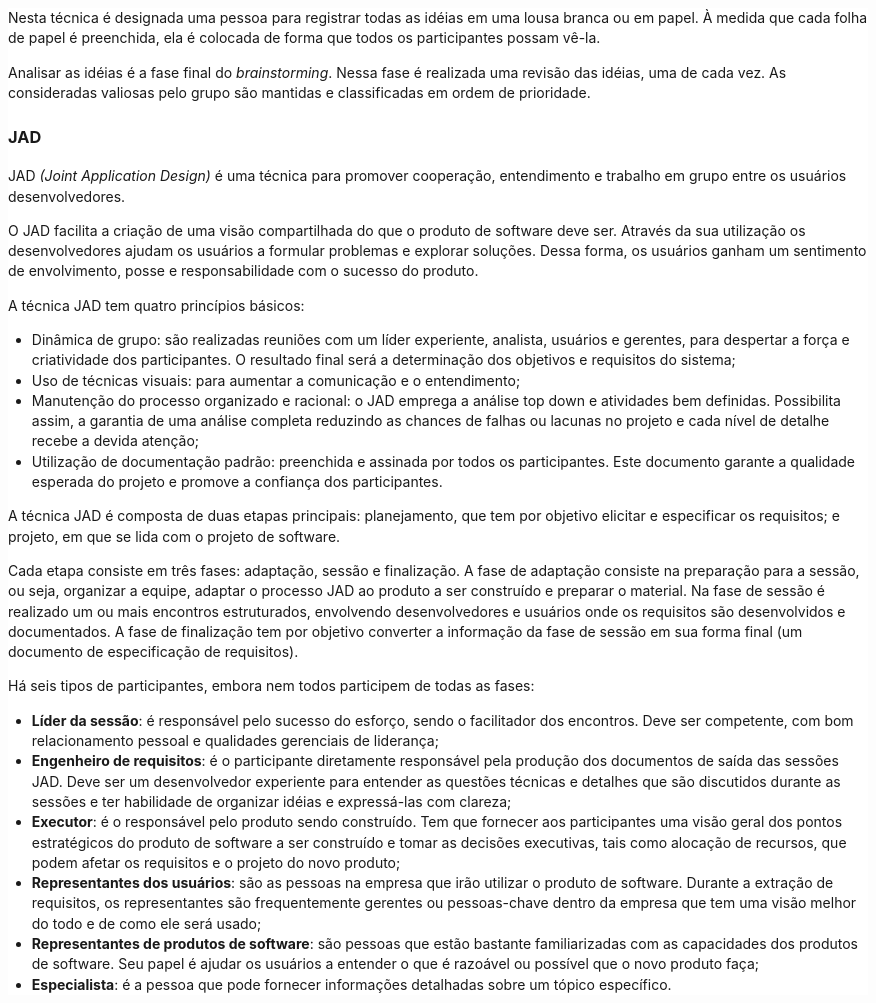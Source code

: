 Nesta técnica é designada uma pessoa para registrar todas as idéias em uma lousa branca ou em papel. À medida que cada folha de papel é preenchida, ela é colocada de forma que todos os participantes possam vê-la.

Analisar as idéias é a fase final do *brainstorming*. Nessa fase é realizada uma revisão das idéias, uma de cada vez. As consideradas valiosas pelo grupo são mantidas e classificadas em ordem de prioridade.

### JAD

JAD *(Joint Application Design)* é uma técnica para promover cooperação, entendimento e trabalho em grupo entre os usuários desenvolvedores.

O JAD facilita a criação de uma visão compartilhada do que o produto de software deve ser. Através da sua utilização os desenvolvedores ajudam os usuários a formular problemas e explorar soluções. Dessa forma, os usuários ganham um sentimento de envolvimento, posse e responsabilidade com o sucesso do produto.

A técnica JAD tem quatro princípios básicos:

- Dinâmica de grupo: são realizadas reuniões com um líder experiente, analista, usuários e gerentes, para despertar a força e criatividade dos participantes. O resultado final será a determinação dos objetivos e requisitos do sistema;
- Uso de técnicas visuais: para aumentar a comunicação e o entendimento;
- Manutenção do processo organizado e racional: o JAD emprega a análise top down e atividades bem definidas. Possibilita assim, a garantia de uma análise completa reduzindo as chances de falhas ou lacunas no projeto e cada nível de detalhe recebe a devida atenção;
- Utilização de documentação padrão: preenchida e assinada por todos os participantes. Este documento garante a qualidade esperada do projeto e promove a confiança dos participantes.

A técnica JAD é composta de duas etapas principais: planejamento, que tem por objetivo elicitar e especificar os requisitos; e projeto, em que se lida com o projeto de software.

Cada etapa consiste em três fases: adaptação, sessão e finalização. A fase de adaptação consiste na preparação para a sessão, ou seja, organizar a equipe, adaptar o processo JAD ao produto a ser construído e preparar o material. Na fase de sessão é realizado um ou mais encontros estruturados, envolvendo desenvolvedores e usuários onde os requisitos são desenvolvidos e documentados. A fase de finalização tem por objetivo converter a informação da fase de sessão em sua forma final (um documento de especificação de requisitos).

Há seis tipos de participantes, embora nem todos participem de todas as fases:

- **Líder da sessão**: é responsável pelo sucesso do esforço, sendo o facilitador dos encontros. Deve ser competente, com bom relacionamento pessoal e qualidades gerenciais de liderança;
- **Engenheiro de requisitos**: é o participante diretamente responsável pela produção dos documentos de saída das sessões JAD. Deve ser um desenvolvedor experiente para entender as questões técnicas e detalhes que são discutidos durante as sessões e ter habilidade de organizar idéias e expressá-las com clareza;
- **Executor**: é o responsável pelo produto sendo construído. Tem que fornecer aos participantes uma visão geral dos pontos estratégicos do produto de software a ser construído e tomar as decisões executivas, tais como alocação de recursos, que podem afetar os requisitos e o projeto do novo produto;
- **Representantes dos usuários**: são as pessoas na empresa que irão utilizar o produto de software. Durante a extração de requisitos, os representantes são frequentemente gerentes ou pessoas-chave dentro da empresa que tem uma visão melhor do todo e de como ele será usado;
- **Representantes de produtos de software**: são pessoas que estão bastante familiarizadas com as capacidades dos produtos de software. Seu papel é ajudar os usuários a entender o que é razoável ou possível que o novo produto faça;
- **Especialista**: é a pessoa que pode fornecer informações detalhadas sobre um tópico específico.
